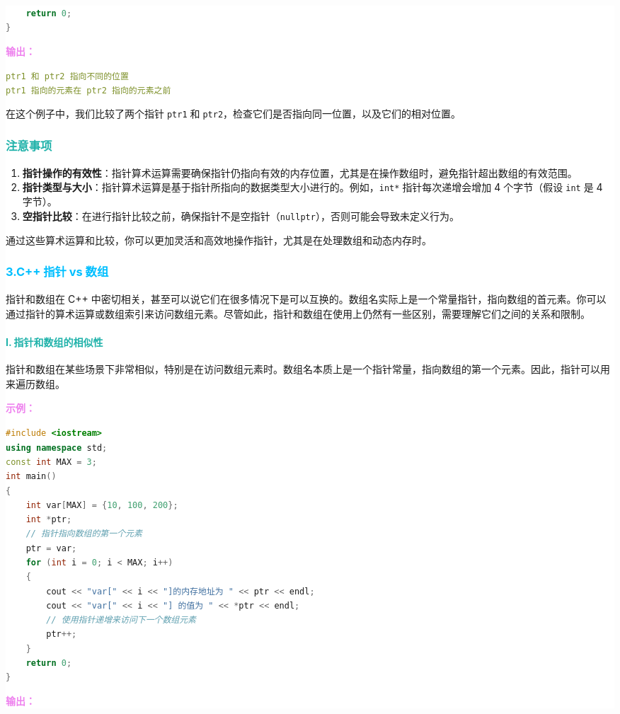 ```cpp
    return 0;
}
```

<span style="color: rgb(238,130,238);">**输出：**</span>

```yaml
ptr1 和 ptr2 指向不同的位置
ptr1 指向的元素在 ptr2 指向的元素之前
```

在这个例子中，我们比较了两个指针 `ptr1` 和 `ptr2`，检查它们是否指向同一位置，以及它们的相对位置。

### <span style="color: rgb(32,178,170);">**注意事项**</span> 
1. **指针操作的有效性**：指针算术运算需要确保指针仍指向有效的内存位置，尤其是在操作数组时，避免指针超出数组的有效范围。
2. **指针类型与大小**：指针算术运算是基于指针所指向的数据类型大小进行的。例如，`int*` 指针每次递增会增加 4 个字节（假设 `int` 是 4 字节）。
3. **空指针比较**：在进行指针比较之前，确保指针不是空指针（`nullptr`），否则可能会导致未定义行为。

通过这些算术运算和比较，你可以更加灵活和高效地操作指针，尤其是在处理数组和动态内存时。

### <span style="color: rgb(0,191,255);">**3.C++ 指针 vs 数组**</span>

指针和数组在 C++ 中密切相关，甚至可以说它们在很多情况下是可以互换的。数组名实际上是一个常量指针，指向数组的首元素。你可以通过指针的算术运算或数组索引来访问数组元素。尽管如此，指针和数组在使用上仍然有一些区别，需要理解它们之间的关系和限制。

#### <span style="color: rgb(32,178,170);">**I. 指针和数组的相似性**</span> 

指针和数组在某些场景下非常相似，特别是在访问数组元素时。数组名本质上是一个指针常量，指向数组的第一个元素。因此，指针可以用来遍历数组。

<span style="color: rgb(238,130,238);">**示例：**</span>

```cpp
#include <iostream>
using namespace std;
const int MAX = 3;
int main()
{
    int var[MAX] = {10, 100, 200};
    int *ptr;
    // 指针指向数组的第一个元素
    ptr = var;  
    for (int i = 0; i < MAX; i++)
    {
        cout << "var[" << i << "]的内存地址为 " << ptr << endl;
        cout << "var[" << i << "] 的值为 " << *ptr << endl;
        // 使用指针递增来访问下一个数组元素
        ptr++;
    }
    return 0;
}
```

<span style="color: rgb(238,130,238);">**输出：**</span>
